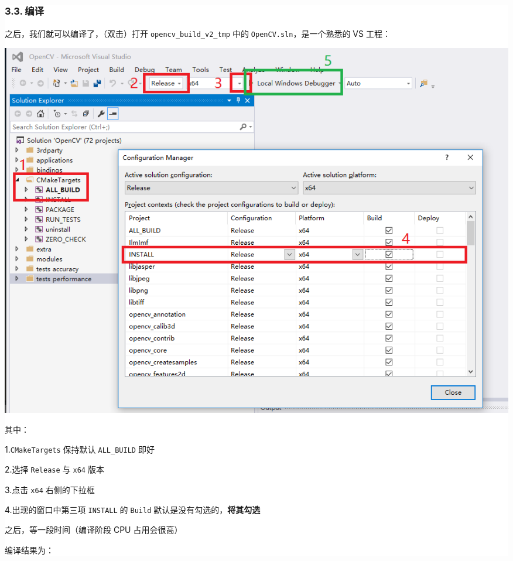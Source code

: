 ### 3.3. 编译

之后，我们就可以编译了，（双击）打开 `opencv_build_v2_tmp` 中的 `OpenCV.sln`，是一个熟悉的 VS 工程：

![make_3](pics/make_3.png)

其中：

1.`CMakeTargets` 保持默认 `ALL_BUILD` 即好

2.选择 `Release` 与 `x64` 版本

3.点击 `x64` 右侧的下拉框

4.出现的窗口中第三项 `INSTALL` 的 `Build` 默认是没有勾选的，**将其勾选**

之后，等一段时间（编译阶段 CPU 占用会很高）

编译结果为：
